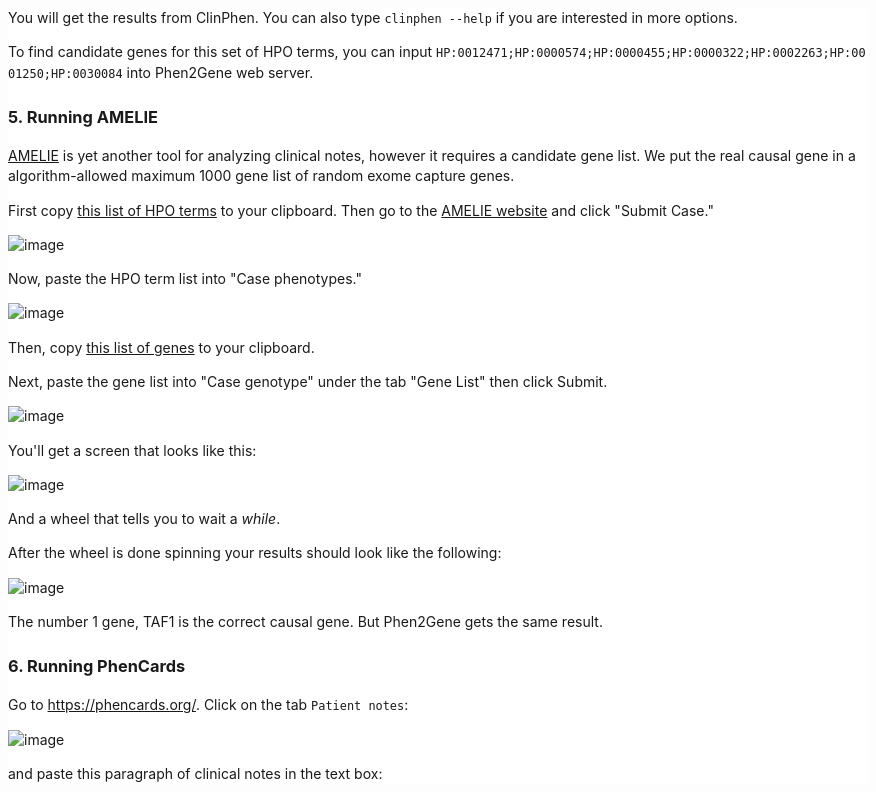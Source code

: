 You will get the results from ClinPhen. You can also type `clinphen --help` if you are interested in more options.

To find candidate genes for this set of HPO terms, you can input `HP:0012471;HP:0000574;HP:0000455;HP:0000322;HP:0002263;HP:0001250;HP:0030084` into Phen2Gene web server.

### 5. Running AMELIE

[AMELIE](https://amelie.stanford.edu/) is yet another tool for analyzing clinical notes, however it requires a candidate gene list.  We put the real causal gene in a algorithm-allowed maximum 1000 gene list of random exome capture genes.

First copy [this list of HPO terms](https://raw.githubusercontent.com/WGLab/Phen2Gene/master/example/HPO_sample.txt) to your clipboard. Then go to the [AMELIE website](https://amelie.stanford.edu/) and click "Submit Case."

![image](https://user-images.githubusercontent.com/6568964/122857269-3812cf80-d2e6-11eb-9649-4a30f0d8d94d.png)

Now, paste the HPO term list into "Case phenotypes."

![image](https://user-images.githubusercontent.com/6568964/122857504-93dd5880-d2e6-11eb-94b8-d4ce749df014.png)

Then, copy [this list of genes](https://raw.githubusercontent.com/WGLab/Phen2Gene/master/example/1000genetest.txt) to your clipboard.  

Next, paste the gene list into "Case genotype" under the tab "Gene List" then click Submit.

![image](https://user-images.githubusercontent.com/6568964/122857542-a2c40b00-d2e6-11eb-82ca-ac10ea712772.png)

You'll get a screen that looks like this:

![image](https://user-images.githubusercontent.com/6568964/122857711-ea4a9700-d2e6-11eb-8c03-761257d6ff8b.png)

And a wheel that tells you to wait a _while_.

After the wheel is done spinning your results should look like the following:

![image](https://user-images.githubusercontent.com/6568964/122857763-051d0b80-d2e7-11eb-8e14-2941636be222.png)

The number 1 gene, TAF1 is the correct causal gene.  But Phen2Gene gets the same result.

### 6. Running PhenCards

Go to https://phencards.org/.  Click on the tab `Patient notes`:

![image](https://user-images.githubusercontent.com/11565618/172928326-9406c762-9887-46d3-80cf-b8098c88bb27.JPG)

and paste this paragraph of clinical notes in the text box:

```
```